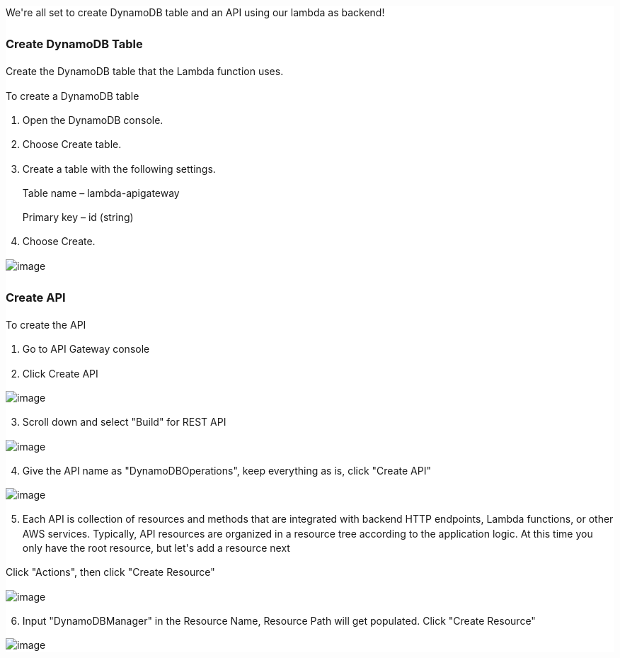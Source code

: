 

We're all set to create DynamoDB table and an API using our lambda as backend!

### Create DynamoDB Table
Create the DynamoDB table that the Lambda function uses.

To create a DynamoDB table

1. Open the DynamoDB console.

2. Choose Create table.

3. Create a table with the following settings.

   Table name – lambda-apigateway

   Primary key – id (string)

4. Choose Create.

![image](https://github.com/Titli03/Serverless/assets/89897324/f16b9167-9ec9-4521-8df4-81ed3fd5bcd6)



### Create API
To create the API

1. Go to API Gateway console

2. Click Create API

![image](https://github.com/Titli03/Serverless/assets/89897324/f5dc85d5-fd90-46bd-b423-4fb630633b03)


3. Scroll down and select "Build" for REST API

![image](https://github.com/Titli03/Serverless/assets/89897324/0a4e5f56-89fc-4c20-b863-3a5019b2bb93)


4. Give the API name as "DynamoDBOperations", keep everything as is, click "Create API"

![image](https://github.com/Titli03/Serverless/assets/89897324/bcebe7bd-623f-46a9-915a-807ddd32ba19)


5. Each API is collection of resources and methods that are integrated with backend HTTP endpoints, Lambda functions, or other AWS services. Typically, API resources are organized in a resource tree according to the application logic. At this time you only have the root resource, but let's add a resource next

Click "Actions", then click "Create Resource"

![image](https://github.com/Titli03/Serverless/assets/89897324/f070002a-9e24-4eb9-abee-bc623f43a4d1)



6. Input "DynamoDBManager" in the Resource Name, Resource Path will get populated. Click "Create Resource"

![image](https://github.com/Titli03/Serverless/assets/89897324/50f9dc14-429c-42f6-8e0c-04235bfb8451)
